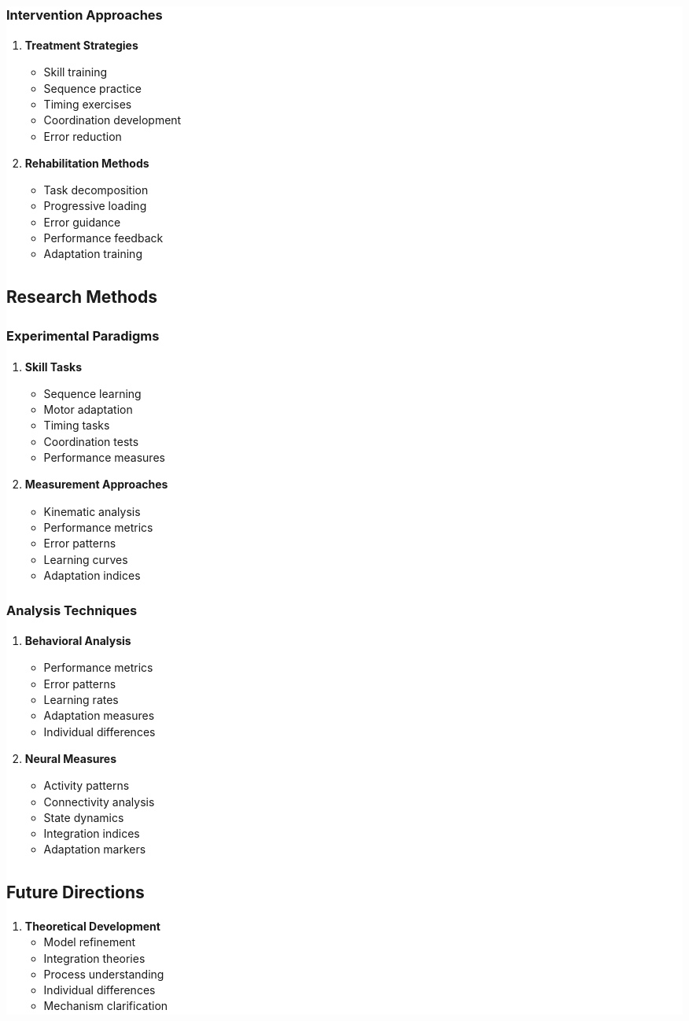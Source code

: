 ### Intervention Approaches
1. **Treatment Strategies**
   - Skill training
   - Sequence practice
   - Timing exercises
   - Coordination development
   - Error reduction

2. **Rehabilitation Methods**
   - Task decomposition
   - Progressive loading
   - Error guidance
   - Performance feedback
   - Adaptation training

## Research Methods

### Experimental Paradigms
1. **Skill Tasks**
   - Sequence learning
   - Motor adaptation
   - Timing tasks
   - Coordination tests
   - Performance measures

2. **Measurement Approaches**
   - Kinematic analysis
   - Performance metrics
   - Error patterns
   - Learning curves
   - Adaptation indices

### Analysis Techniques
1. **Behavioral Analysis**
   - Performance metrics
   - Error patterns
   - Learning rates
   - Adaptation measures
   - Individual differences

2. **Neural Measures**
   - Activity patterns
   - Connectivity analysis
   - State dynamics
   - Integration indices
   - Adaptation markers

## Future Directions

1. **Theoretical Development**
   - Model refinement
   - Integration theories
   - Process understanding
   - Individual differences
   - Mechanism clarification
